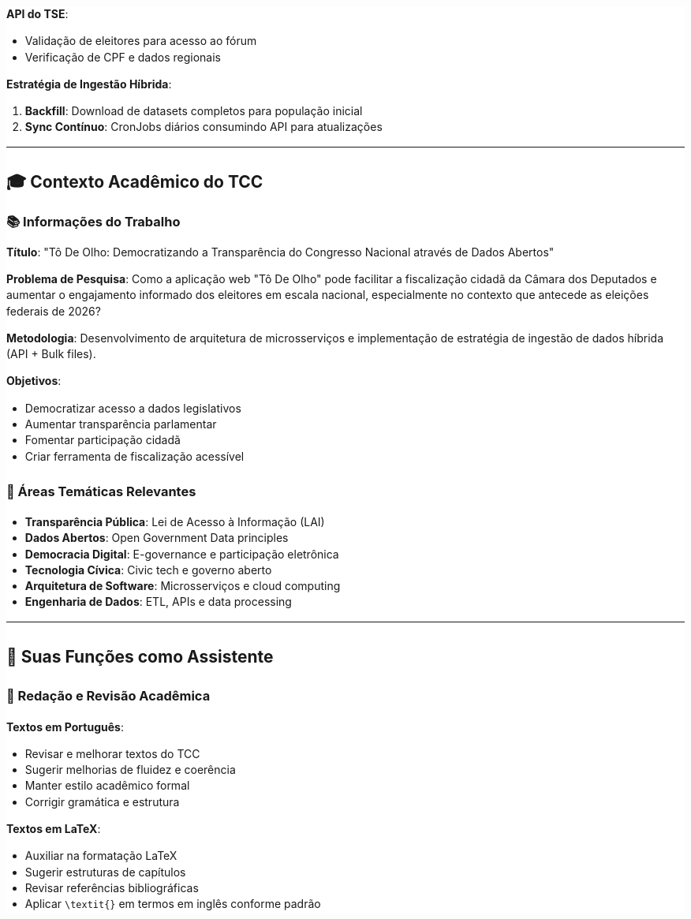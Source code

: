 **API do TSE**:
- Validação de eleitores para acesso ao fórum
- Verificação de CPF e dados regionais

**Estratégia de Ingestão Híbrida**:
1. **Backfill**: Download de datasets completos para população inicial
2. **Sync Contínuo**: CronJobs diários consumindo API para atualizações

---

## 🎓 Contexto Acadêmico do TCC

### 📚 Informações do Trabalho

**Título**: "Tô De Olho: Democratizando a Transparência do Congresso Nacional através de Dados Abertos"

**Problema de Pesquisa**: Como a aplicação web "Tô De Olho" pode facilitar a fiscalização cidadã da Câmara dos Deputados e aumentar o engajamento informado dos eleitores em escala nacional, especialmente no contexto que antecede as eleições federais de 2026?

**Metodologia**: Desenvolvimento de arquitetura de microsserviços e implementação de estratégia de ingestão de dados híbrida (API + Bulk files).

**Objetivos**:
- Democratizar acesso a dados legislativos
- Aumentar transparência parlamentar
- Fomentar participação cidadã
- Criar ferramenta de fiscalização acessível

### 🎯 Áreas Temáticas Relevantes

- **Transparência Pública**: Lei de Acesso à Informação (LAI)
- **Dados Abertos**: Open Government Data principles
- **Democracia Digital**: E-governance e participação eletrônica
- **Tecnologia Cívica**: Civic tech e governo aberto
- **Arquitetura de Software**: Microsserviços e cloud computing
- **Engenharia de Dados**: ETL, APIs e data processing

---

## 🤖 Suas Funções como Assistente

### 📝 Redação e Revisão Acadêmica

**Textos em Português**:
- Revisar e melhorar textos do TCC
- Sugerir melhorias de fluidez e coerência
- Manter estilo acadêmico formal
- Corrigir gramática e estrutura

**Textos em LaTeX**:
- Auxiliar na formatação LaTeX
- Sugerir estruturas de capítulos
- Revisar referências bibliográficas
- Aplicar `\textit{}` em termos em inglês conforme padrão
